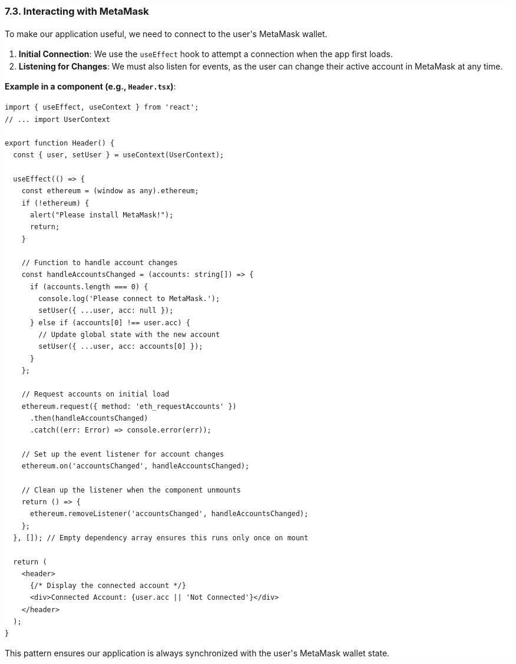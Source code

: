 ### 7.3. Interacting with MetaMask

To make our application useful, we need to connect to the user's MetaMask wallet.

1.  **Initial Connection**: We use the `useEffect` hook to attempt a connection when the app first loads.
2.  **Listening for Changes**: We must also listen for events, as the user can change their active account in MetaMask at any time.

**Example in a component (e.g., `Header.tsx`)**:

```tsx
import { useEffect, useContext } from 'react';
// ... import UserContext

export function Header() {
  const { user, setUser } = useContext(UserContext);

  useEffect(() => {
    const ethereum = (window as any).ethereum;
    if (!ethereum) {
      alert("Please install MetaMask!");
      return;
    }

    // Function to handle account changes
    const handleAccountsChanged = (accounts: string[]) => {
      if (accounts.length === 0) {
        console.log('Please connect to MetaMask.');
        setUser({ ...user, acc: null });
      } else if (accounts[0] !== user.acc) {
        // Update global state with the new account
        setUser({ ...user, acc: accounts[0] });
      }
    };

    // Request accounts on initial load
    ethereum.request({ method: 'eth_requestAccounts' })
      .then(handleAccountsChanged)
      .catch((err: Error) => console.error(err));

    // Set up the event listener for account changes
    ethereum.on('accountsChanged', handleAccountsChanged);

    // Clean up the listener when the component unmounts
    return () => {
      ethereum.removeListener('accountsChanged', handleAccountsChanged);
    };
  }, []); // Empty dependency array ensures this runs only once on mount

  return (
    <header>
      {/* Display the connected account */}
      <div>Connected Account: {user.acc || 'Not Connected'}</div>
    </header>
  );
}
```
This pattern ensures our application is always synchronized with the user's MetaMask wallet state.